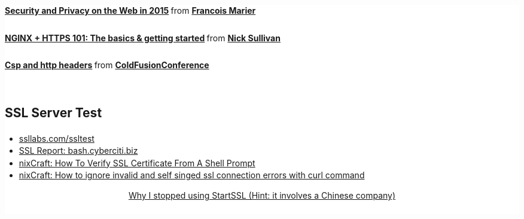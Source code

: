 <div class="container">
<iframe src="//www.slideshare.net/slideshow/embed_code/key/7eSs5BnQG2bmhH" width="595" height="485" frameborder="0" marginwidth="0" marginheight="0" scrolling="no" style="border:1px solid #CCC; border-width:1px; margin-bottom:5px; max-width: 100%;" allowfullscreen class="video"> </iframe> <div style="margin-bottom:5px"> <strong> <a href="//www.slideshare.net/fmarier/security-and-privacy-on-the-web-in-2015" title="Security and Privacy on the Web in 2015" target="_blank">Security and Privacy on the Web in 2015</a> </strong> from <strong><a href="//www.slideshare.net/fmarier" target="_blank">Francois Marier</a></strong> </div>
</div>
<br/>

<div class="container">
<iframe src="//www.slideshare.net/slideshow/embed_code/key/hKWr4WgNbSPYYV" width="595" height="485" frameborder="0" marginwidth="0" marginheight="0" scrolling="no" style="border:1px solid #CCC; border-width:1px; margin-bottom:5px; max-width: 100%;" allowfullscreen class="video"> </iframe> <div style="margin-bottom:5px"> <strong> <a href="//www.slideshare.net/NicholasSullivan/nginx-https-101-the-basics-getting-started" title="NGINX + HTTPS 101: The basics &amp; getting started" target="_blank">NGINX + HTTPS 101: The basics &amp; getting started</a> </strong> from <strong><a href="//www.slideshare.net/NicholasSullivan" target="_blank">Nick Sullivan</a></strong> </div>
</div>
<br/>

<div class="container">
<iframe src="//www.slideshare.net/slideshow/embed_code/key/1SyYpyOmgQTLv8" width="595" height="485" frameborder="0" marginwidth="0" marginheight="0" scrolling="no" style="border:1px solid #CCC; border-width:1px; margin-bottom:5px; max-width: 100%;" allowfullscreen class="video"> </iframe> <div style="margin-bottom:5px"> <strong> <a href="//www.slideshare.net/ColdFusionConference/csp-and-http-headers" title="Csp and http headers" target="_blank">Csp and http headers</a> </strong> from <strong><a href="//www.slideshare.net/ColdFusionConference" target="_blank">ColdFusionConference</a></strong> </div>
</div> 
<br/>

## SSL Server Test
- [ssllabs.com/ssltest](https://www.ssllabs.com/ssltest)
- [SSL Report: bash.cyberciti.biz](https://www.ssllabs.com/ssltest/analyze.html?d=bash.cyberciti.biz)
- [nixCraft: How To Verify SSL Certificate From A Shell Prompt](http://www.cyberciti.biz/faq/test-ssl-certificates-diagnosis-ssl-certificate/)
- [nixCraft: How to ignore invalid and self singed ssl connection errors with curl command](https://www.cyberciti.biz/faq/how-to-curl-ignore-ssl-certificate-warnings-command-option)

<div id='scoopit-container-4059806440' align="center"><a href='http://www.scoop.it/t/d-n3n/p/4059806440/2016/02/16/why-i-stopped-using-startssl-hint-it-involves-a-chinese-company'>Why I stopped using StartSSL (Hint: it involves a Chinese company)</a></div><script type='text/javascript' src='http://www.scoop.it/embed-scoop/4059806440.js?maxwidth=457' ></script>
<br/>
 